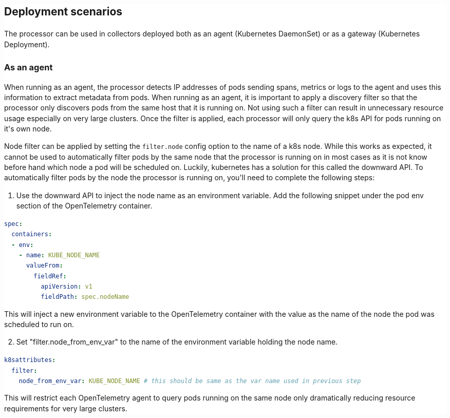 ## Deployment scenarios

The processor can be used in collectors deployed both as an agent (Kubernetes DaemonSet) or as a gateway (Kubernetes Deployment).

### As an agent

When running as an agent, the processor detects IP addresses of pods sending spans, metrics or logs to the agent
and uses this information to extract metadata from pods. When running as an agent, it is important to apply
a discovery filter so that the processor only discovers pods from the same host that it is running on. Not using
such a filter can result in unnecessary resource usage especially on very large clusters. Once the filter is applied,
each processor will only query the k8s API for pods running on it's own node.

Node filter can be applied by setting the `filter.node` config option to the name of a k8s node. While this works
as expected, it cannot be used to automatically filter pods by the same node that the processor is running on in
most cases as it is not know before hand which node a pod will be scheduled on. Luckily, kubernetes has a solution
for this called the downward API. To automatically filter pods by the node the processor is running on, you'll need
to complete the following steps:

1. Use the downward API to inject the node name as an environment variable.
Add the following snippet under the pod env section of the OpenTelemetry container.

```yaml
spec:
  containers:
  - env:
    - name: KUBE_NODE_NAME
      valueFrom:
        fieldRef:
          apiVersion: v1
          fieldPath: spec.nodeName
```

This will inject a new environment variable to the OpenTelemetry container with the value as the
name of the node the pod was scheduled to run on.

2. Set "filter.node_from_env_var" to the name of the environment variable holding the node name.

```yaml
k8sattributes:
  filter:
    node_from_env_var: KUBE_NODE_NAME # this should be same as the var name used in previous step
```

This will restrict each OpenTelemetry agent to query pods running on the same node only dramatically reducing
resource requirements for very large clusters.
